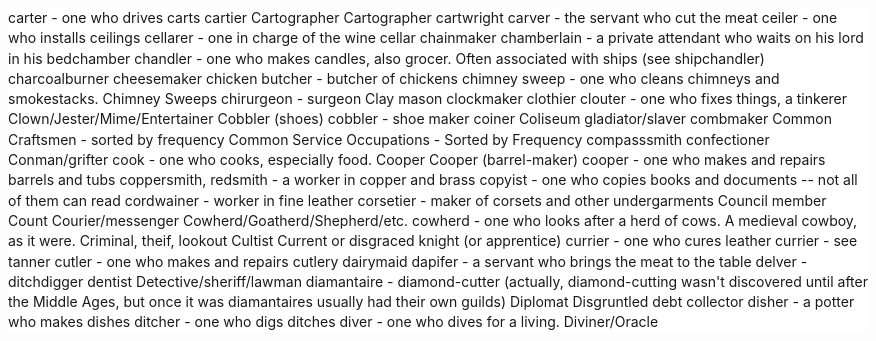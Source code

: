 carter - one who drives carts
cartier
Cartographer
Cartographer
cartwright
carver - the servant who cut the meat
ceiler - one who installs ceilings
cellarer - one in charge of the wine cellar
chainmaker
chamberlain - a private attendant who waits on his lord in his bedchamber
chandler - one who makes candles, also grocer. Often associated with ships (see shipchandler)
charcoalburner
cheesemaker
chicken butcher - butcher of chickens
chimney sweep - one who cleans chimneys and smokestacks.
Chimney Sweeps
chirurgeon - surgeon
Clay mason
clockmaker
clothier
clouter - one who fixes things, a tinkerer
Clown/Jester/Mime/Entertainer
Cobbler (shoes)
cobbler - shoe maker
coiner
Coliseum gladiator/slaver
combmaker
Common Craftsmen - sorted by frequency
Common Service Occupations - Sorted by Frequency
compasssmith
confectioner
Conman/grifter
cook - one who cooks, especially food.
Cooper
Cooper (barrel-maker)
cooper - one who makes and repairs barrels and tubs
coppersmith, redsmith - a worker in copper and brass
copyist - one who copies books and documents -- not all of them can read
cordwainer - worker in fine leather
corsetier - maker of corsets and other undergarments
Council member
Count
Courier/messenger
Cowherd/Goatherd/Shepherd/etc.
cowherd - one who looks after a herd of cows. A medieval cowboy, as it were.
Criminal, theif, lookout
Cultist
Current or disgraced knight (or apprentice)
currier - one who cures leather
currier - see tanner
cutler - one who makes and repairs cutlery
dairymaid
dapifer - a servant who brings the meat to the table
delver - ditchdigger
dentist
Detective/sheriff/lawman
diamantaire - diamond-cutter (actually, diamond-cutting wasn't discovered until after the Middle Ages, but once it was diamantaires usually had their own guilds)
Diplomat
Disgruntled debt collector
disher - a potter who makes dishes
ditcher - one who digs ditches
diver - one who dives for a living.
Diviner/Oracle